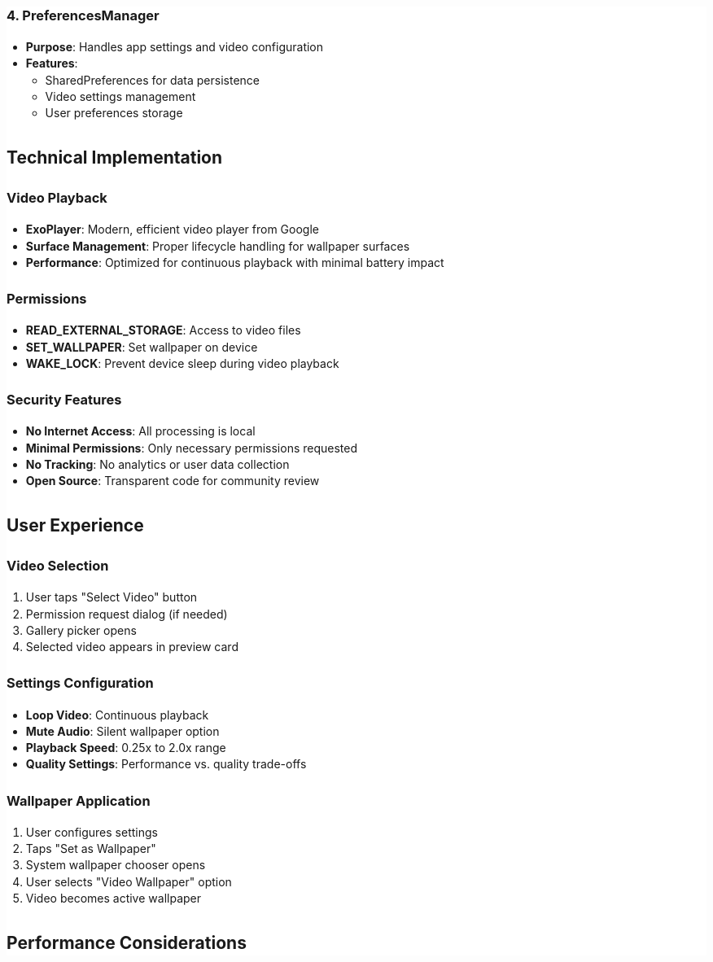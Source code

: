### 4. PreferencesManager
- **Purpose**: Handles app settings and video configuration
- **Features**:
  - SharedPreferences for data persistence
  - Video settings management
  - User preferences storage

## Technical Implementation

### Video Playback
- **ExoPlayer**: Modern, efficient video player from Google
- **Surface Management**: Proper lifecycle handling for wallpaper surfaces
- **Performance**: Optimized for continuous playback with minimal battery impact

### Permissions
- **READ_EXTERNAL_STORAGE**: Access to video files
- **SET_WALLPAPER**: Set wallpaper on device
- **WAKE_LOCK**: Prevent device sleep during video playback

### Security Features
- **No Internet Access**: All processing is local
- **Minimal Permissions**: Only necessary permissions requested
- **No Tracking**: No analytics or user data collection
- **Open Source**: Transparent code for community review

## User Experience

### Video Selection
1. User taps "Select Video" button
2. Permission request dialog (if needed)
3. Gallery picker opens
4. Selected video appears in preview card

### Settings Configuration
- **Loop Video**: Continuous playback
- **Mute Audio**: Silent wallpaper option
- **Playback Speed**: 0.25x to 2.0x range
- **Quality Settings**: Performance vs. quality trade-offs

### Wallpaper Application
1. User configures settings
2. Taps "Set as Wallpaper"
3. System wallpaper chooser opens
4. User selects "Video Wallpaper" option
5. Video becomes active wallpaper

## Performance Considerations
